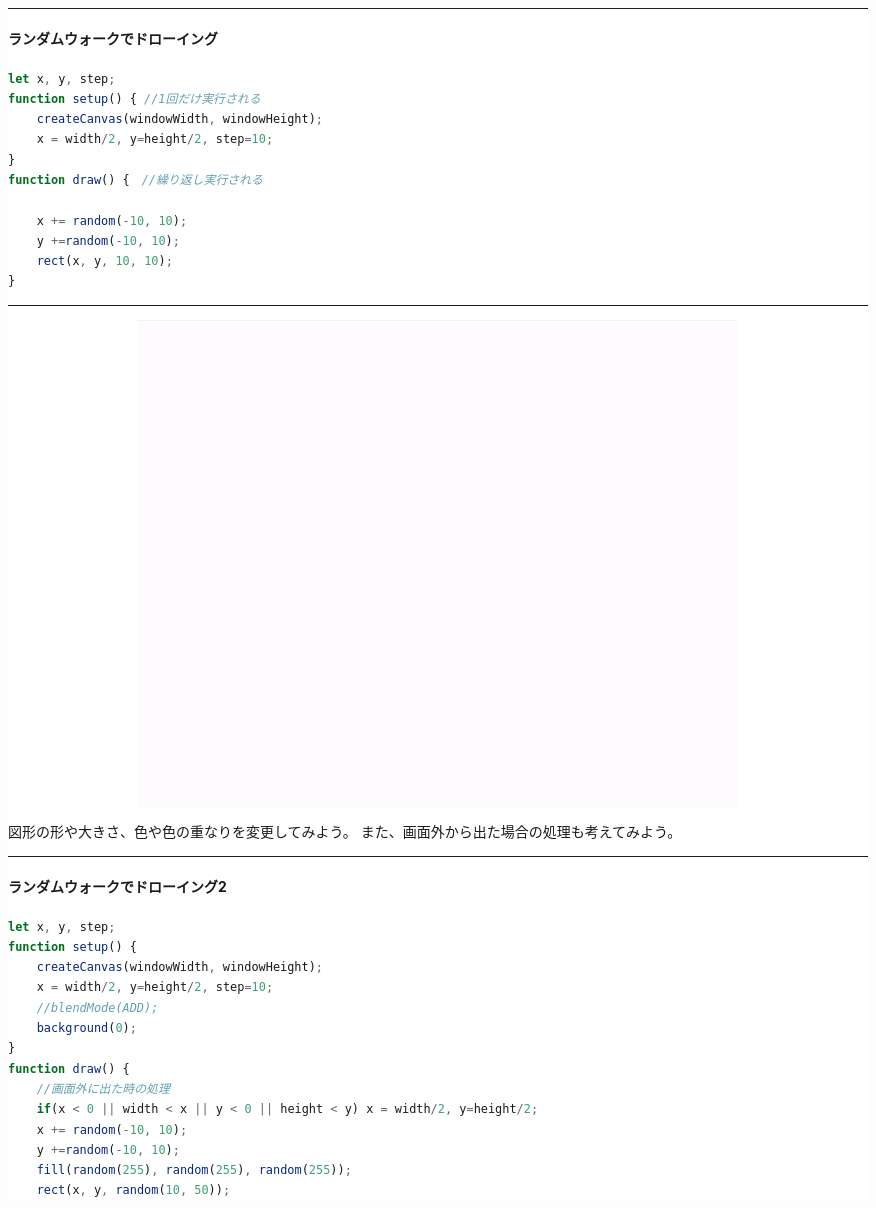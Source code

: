 
---
#### ランダムウォークでドローイング
```javaScript
let x, y, step;
function setup() { //1回だけ実行される
	createCanvas(windowWidth, windowHeight);
	x = width/2, y=height/2, step=10;
}
function draw() {　//繰り返し実行される
	
	x += random(-10, 10);
	y +=random(-10, 10);
	rect(x, y, 10, 10);
}
```
---
<img src="fig/fig07.gif" width=600 style="display: block; margin: auto;">

図形の形や大きさ、色や色の重なりを変更してみよう。
また、画面外から出た場合の処理も考えてみよう。

---
#### ランダムウォークでドローイング2
```javaScript
let x, y, step;
function setup() {
	createCanvas(windowWidth, windowHeight);
	x = width/2, y=height/2, step=10;
	//blendMode(ADD);
	background(0);
}
function draw() {
	//画面外に出た時の処理
	if(x < 0 || width < x || y < 0 || height < y) x = width/2, y=height/2;
	x += random(-10, 10);
	y +=random(-10, 10);
	fill(random(255), random(255), random(255));
	rect(x, y, random(10, 50));	
```